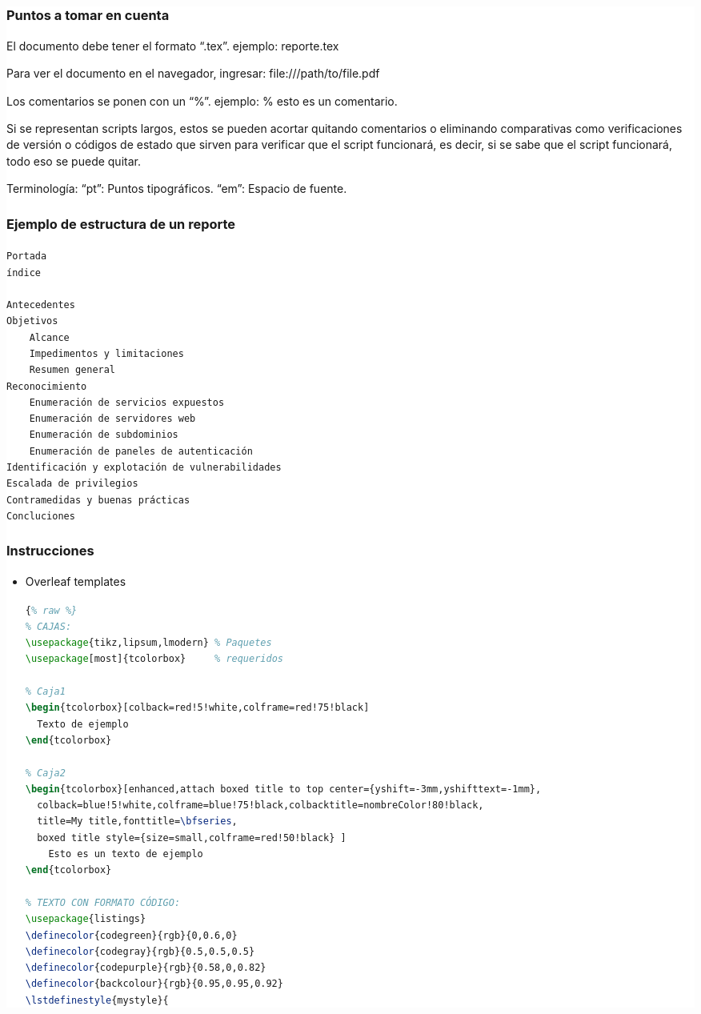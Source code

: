 ### Puntos a tomar en cuenta

El documento debe tener el formato “.tex”. ejemplo: reporte.tex

Para ver el documento en el navegador, ingresar: file:///path/to/file.pdf

Los comentarios se ponen con un “%”. ejemplo: % esto es un comentario.

Si se representan scripts largos, estos se pueden acortar quitando comentarios o eliminando comparativas como verificaciones de versión o códigos de estado que sirven para verificar que el script funcionará, es decir, si se sabe que el script funcionará, todo eso se puede quitar.

Terminología:
“pt”: Puntos tipográficos.
“em”: Espacio de fuente.

### Ejemplo de estructura de un reporte

```latex
Portada
índice

Antecedentes
Objetivos
	Alcance
	Impedimentos y limitaciones
	Resumen general
Reconocimiento
	Enumeración de servicios expuestos
	Enumeración de servidores web
	Enumeración de subdominios
	Enumeración de paneles de autenticación
Identificación y explotación de vulnerabilidades
Escalada de privilegios
Contramedidas y buenas prácticas
Concluciones
```

### Instrucciones

- Overleaf templates
    
    ```latex
    {% raw %}
    % CAJAS:
    \usepackage{tikz,lipsum,lmodern} % Paquetes
    \usepackage[most]{tcolorbox}     % requeridos
    
    % Caja1
    \begin{tcolorbox}[colback=red!5!white,colframe=red!75!black]
      Texto de ejemplo
    \end{tcolorbox}
    
    % Caja2
    \begin{tcolorbox}[enhanced,attach boxed title to top center={yshift=-3mm,yshifttext=-1mm},
      colback=blue!5!white,colframe=blue!75!black,colbacktitle=nombreColor!80!black,
      title=My title,fonttitle=\bfseries,
      boxed title style={size=small,colframe=red!50!black} ]
    	Esto es un texto de ejemplo
    \end{tcolorbox}
    
    % TEXTO CON FORMATO CÓDIGO:
    \usepackage{listings}
    \definecolor{codegreen}{rgb}{0,0.6,0}
    \definecolor{codegray}{rgb}{0.5,0.5,0.5}
    \definecolor{codepurple}{rgb}{0.58,0,0.82}
    \definecolor{backcolour}{rgb}{0.95,0.95,0.92}
    \lstdefinestyle{mystyle}{